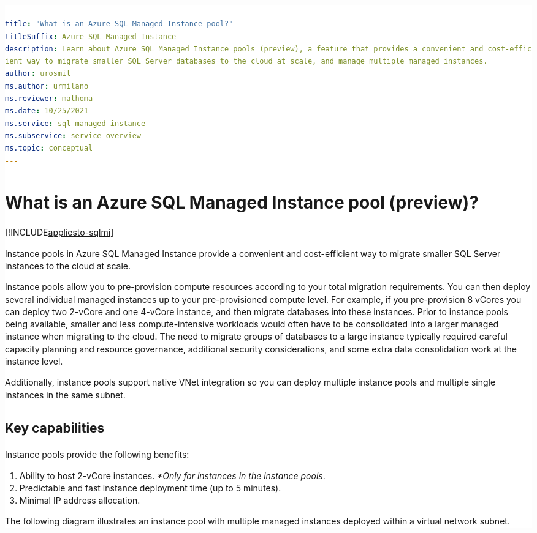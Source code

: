 ```yaml
---
title: "What is an Azure SQL Managed Instance pool?"
titleSuffix: Azure SQL Managed Instance
description: Learn about Azure SQL Managed Instance pools (preview), a feature that provides a convenient and cost-efficient way to migrate smaller SQL Server databases to the cloud at scale, and manage multiple managed instances.
author: urosmil
ms.author: urmilano
ms.reviewer: mathoma
ms.date: 10/25/2021
ms.service: sql-managed-instance
ms.subservice: service-overview
ms.topic: conceptual
---
```

# What is an Azure SQL Managed Instance pool (preview)?
[!INCLUDE[appliesto-sqlmi](../includes/appliesto-sqlmi.md)]

Instance pools in Azure SQL Managed Instance provide a convenient and cost-efficient way to migrate smaller SQL Server instances to the cloud at scale.

Instance pools allow you to pre-provision compute resources according to your total migration requirements. You can then deploy several individual managed instances up to your pre-provisioned compute level. For example, if you pre-provision 8 vCores you can deploy two 2-vCore and one 4-vCore instance, and then migrate databases into these instances. Prior to instance pools being available, smaller and less compute-intensive workloads would often have to be consolidated into a larger managed instance when migrating to the cloud. The need to migrate groups of databases to a large instance typically required careful capacity planning and resource governance, additional security considerations, and some extra data consolidation work at the instance level.

Additionally, instance pools support native VNet integration so you can deploy multiple instance pools and multiple single instances in the same subnet.

## Key capabilities

Instance pools provide the following benefits:

1. Ability to host 2-vCore instances. *\*Only for instances in the instance pools*.
2. Predictable and fast instance deployment time (up to 5 minutes).
3. Minimal IP address allocation.

The following diagram illustrates an instance pool with multiple managed instances deployed within a virtual network subnet.
